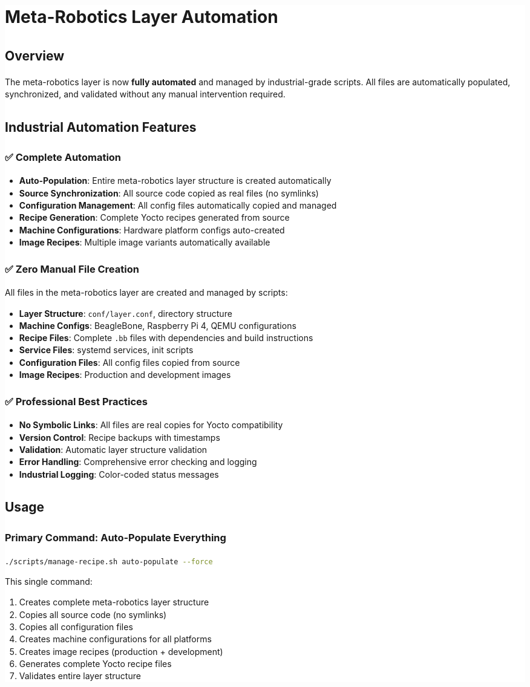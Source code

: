 # Meta-Robotics Layer Automation

## Overview

The meta-robotics layer is now **fully automated** and managed by industrial-grade scripts. All files are automatically populated, synchronized, and validated without any manual intervention required.

## Industrial Automation Features

### ✅ **Complete Automation**
- **Auto-Population**: Entire meta-robotics layer structure is created automatically
- **Source Synchronization**: All source code copied as real files (no symlinks)
- **Configuration Management**: All config files automatically copied and managed
- **Recipe Generation**: Complete Yocto recipes generated from source
- **Machine Configurations**: Hardware platform configs auto-created
- **Image Recipes**: Multiple image variants automatically available

### ✅ **Zero Manual File Creation**
All files in the meta-robotics layer are created and managed by scripts:

- **Layer Structure**: `conf/layer.conf`, directory structure
- **Machine Configs**: BeagleBone, Raspberry Pi 4, QEMU configurations
- **Recipe Files**: Complete `.bb` files with dependencies and build instructions
- **Service Files**: systemd services, init scripts
- **Configuration Files**: All config files copied from source
- **Image Recipes**: Production and development images

### ✅ **Professional Best Practices**
- **No Symbolic Links**: All files are real copies for Yocto compatibility
- **Version Control**: Recipe backups with timestamps
- **Validation**: Automatic layer structure validation
- **Error Handling**: Comprehensive error checking and logging
- **Industrial Logging**: Color-coded status messages

## Usage

### Primary Command: Auto-Populate Everything
```bash
./scripts/manage-recipe.sh auto-populate --force
```
This single command:
1. Creates complete meta-robotics layer structure
2. Copies all source code (no symlinks)
3. Copies all configuration files
4. Creates machine configurations for all platforms
5. Creates image recipes (production + development)
6. Generates complete Yocto recipe files
7. Validates entire layer structure
